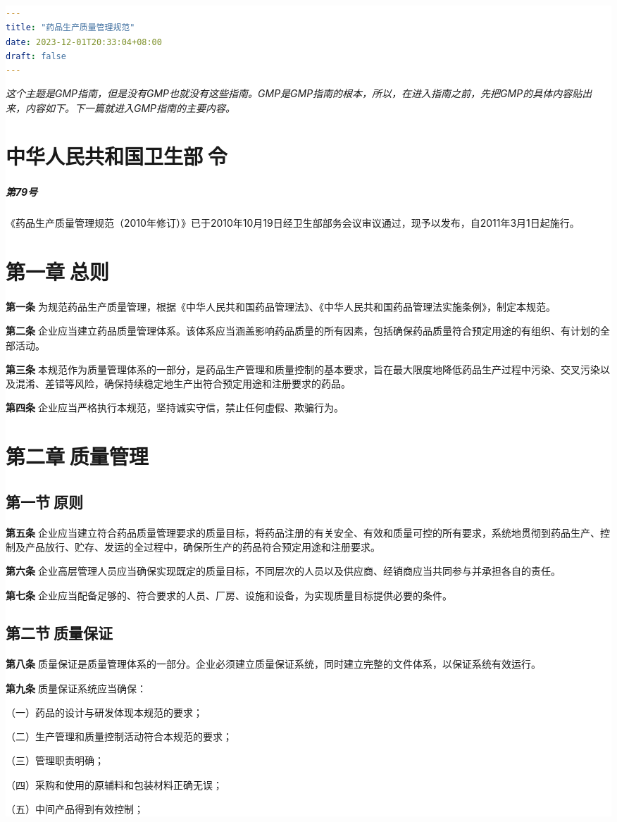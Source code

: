 ```yaml
---
title: "药品生产质量管理规范"
date: 2023-12-01T20:33:04+08:00
draft: false
---
```


*这个主题是GMP指南，但是没有GMP也就没有这些指南。GMP是GMP指南的根本，所以，在进入指南之前，先把GMP的具体内容贴出来，内容如下。下一篇就进入GMP指南的主要内容。*

# 中华人民共和国卫生部  令

##### 第79号   

《药品生产质量管理规范（2010年修订）》已于2010年10月19日经卫生部部务会议审议通过，现予以发布，自2011年3月1日起施行。

# 第一章 总则

**第一条** 为规范药品生产质量管理，根据《中华人民共和国药品管理法》、《中华人民共和国药品管理法实施条例》，制定本规范。

**第二条** 企业应当建立药品质量管理体系。该体系应当涵盖影响药品质量的所有因素，包括确保药品质量符合预定用途的有组织、有计划的全部活动。

**第三条** 本规范作为质量管理体系的一部分，是药品生产管理和质量控制的基本要求，旨在最大限度地降低药品生产过程中污染、交叉污染以及混淆、差错等风险，确保持续稳定地生产出符合预定用途和注册要求的药品。

**第四条** 企业应当严格执行本规范，坚持诚实守信，禁止任何虚假、欺骗行为。

# 第二章 质量管理

## 第一节 原则

**第五条** 企业应当建立符合药品质量管理要求的质量目标，将药品注册的有关安全、有效和质量可控的所有要求，系统地贯彻到药品生产、控制及产品放行、贮存、发运的全过程中，确保所生产的药品符合预定用途和注册要求。

**第六条** 企业高层管理人员应当确保实现既定的质量目标，不同层次的人员以及供应商、经销商应当共同参与并承担各自的责任。

**第七条** 企业应当配备足够的、符合要求的人员、厂房、设施和设备，为实现质量目标提供必要的条件。

## 第二节 质量保证

**第八条** 质量保证是质量管理体系的一部分。企业必须建立质量保证系统，同时建立完整的文件体系，以保证系统有效运行。

**第九条** 质量保证系统应当确保：

（一）药品的设计与研发体现本规范的要求；

（二）生产管理和质量控制活动符合本规范的要求；

（三）管理职责明确；

（四）采购和使用的原辅料和包装材料正确无误；

（五）中间产品得到有效控制；
